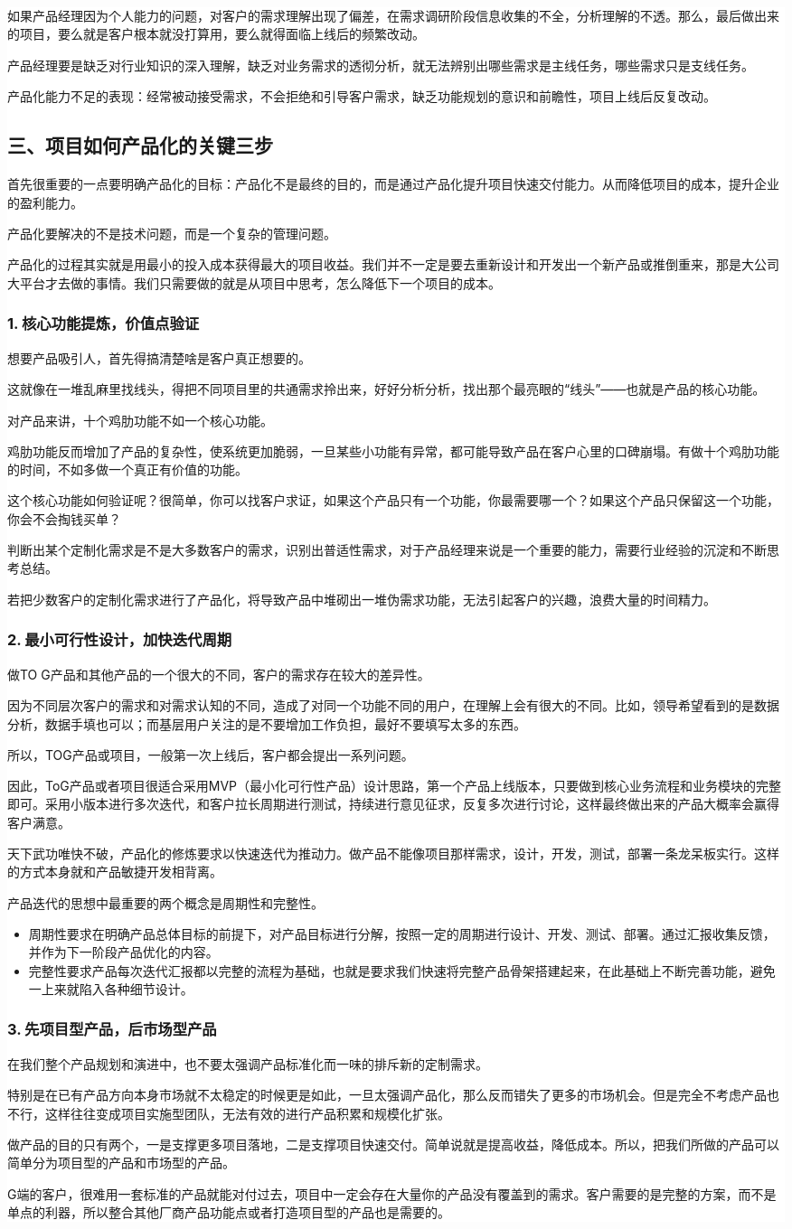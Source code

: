 如果产品经理因为个人能力的问题，对客户的需求理解出现了偏差，在需求调研阶段信息收集的不全，分析理解的不透。那么，最后做出来的项目，要么就是客户根本就没打算用，要么就得面临上线后的频繁改动。

产品经理要是缺乏对行业知识的深入理解，缺乏对业务需求的透彻分析，就无法辨别出哪些需求是主线任务，哪些需求只是支线任务。

产品化能力不足的表现：经常被动接受需求，不会拒绝和引导客户需求，缺乏功能规划的意识和前瞻性，项目上线后反复改动。

## 三、项目如何产品化的关键三步

首先很重要的一点要明确产品化的目标：产品化不是最终的目的，而是通过产品化提升项目快速交付能力。从而降低项目的成本，提升企业的盈利能力。

产品化要解决的不是技术问题，而是一个复杂的管理问题。

产品化的过程其实就是用最小的投入成本获得最大的项目收益。我们并不一定是要去重新设计和开发出一个新产品或推倒重来，那是大公司大平台才去做的事情。我们只需要做的就是从项目中思考，怎么降低下一个项目的成本。

### 1\. 核心功能提炼，价值点验证

想要产品吸引人，首先得搞清楚啥是客户真正想要的。

这就像在一堆乱麻里找线头，得把不同项目里的共通需求拎出来，好好分析分析，找出那个最亮眼的“线头”——也就是产品的核心功能。

对产品来讲，十个鸡肋功能不如一个核心功能。

鸡肋功能反而增加了产品的复杂性，使系统更加脆弱，一旦某些小功能有异常，都可能导致产品在客户心里的口碑崩塌。有做十个鸡肋功能的时间，不如多做一个真正有价值的功能。

这个核心功能如何验证呢？很简单，你可以找客户求证，如果这个产品只有一个功能，你最需要哪一个？如果这个产品只保留这一个功能，你会不会掏钱买单？

判断出某个定制化需求是不是大多数客户的需求，识别出普适性需求，对于产品经理来说是一个重要的能力，需要行业经验的沉淀和不断思考总结。

若把少数客户的定制化需求进行了产品化，将导致产品中堆砌出一堆伪需求功能，无法引起客户的兴趣，浪费大量的时间精力。

### 2\. 最小可行性设计，加快迭代周期

做TO G产品和其他产品的一个很大的不同，客户的需求存在较大的差异性。

因为不同层次客户的需求和对需求认知的不同，造成了对同一个功能不同的用户，在理解上会有很大的不同。比如，领导希望看到的是数据分析，数据手填也可以；而基层用户关注的是不要增加工作负担，最好不要填写太多的东西。

所以，TOG产品或项目，一般第一次上线后，客户都会提出一系列问题。

因此，ToG产品或者项目很适合采用MVP（最小化可行性产品）设计思路，第一个产品上线版本，只要做到核心业务流程和业务模块的完整即可。采用小版本进行多次迭代，和客户拉长周期进行测试，持续进行意见征求，反复多次进行讨论，这样最终做出来的产品大概率会赢得客户满意。

天下武功唯快不破，产品化的修炼要求以快速迭代为推动力。做产品不能像项目那样需求，设计，开发，测试，部署一条龙呆板实行。这样的方式本身就和产品敏捷开发相背离。

产品迭代的思想中最重要的两个概念是周期性和完整性。

*   周期性要求在明确产品总体目标的前提下，对产品目标进行分解，按照一定的周期进行设计、开发、测试、部署。通过汇报收集反馈，并作为下一阶段产品优化的内容。
*   完整性要求产品每次迭代汇报都以完整的流程为基础，也就是要求我们快速将完整产品骨架搭建起来，在此基础上不断完善功能，避免一上来就陷入各种细节设计。

### 3\. 先项目型产品，后市场型产品

在我们整个产品规划和演进中，也不要太强调产品标准化而一味的排斥新的定制需求。

特别是在已有产品方向本身市场就不太稳定的时候更是如此，一旦太强调产品化，那么反而错失了更多的市场机会。但是完全不考虑产品也不行，这样往往变成项目实施型团队，无法有效的进行产品积累和规模化扩张。

做产品的目的只有两个，一是支撑更多项目落地，二是支撑项目快速交付。简单说就是提高收益，降低成本。所以，把我们所做的产品可以简单分为项目型的产品和市场型的产品。

G端的客户，很难用一套标准的产品就能对付过去，项目中一定会存在大量你的产品没有覆盖到的需求。客户需要的是完整的方案，而不是单点的利器，所以整合其他厂商产品功能点或者打造项目型的产品也是需要的。
